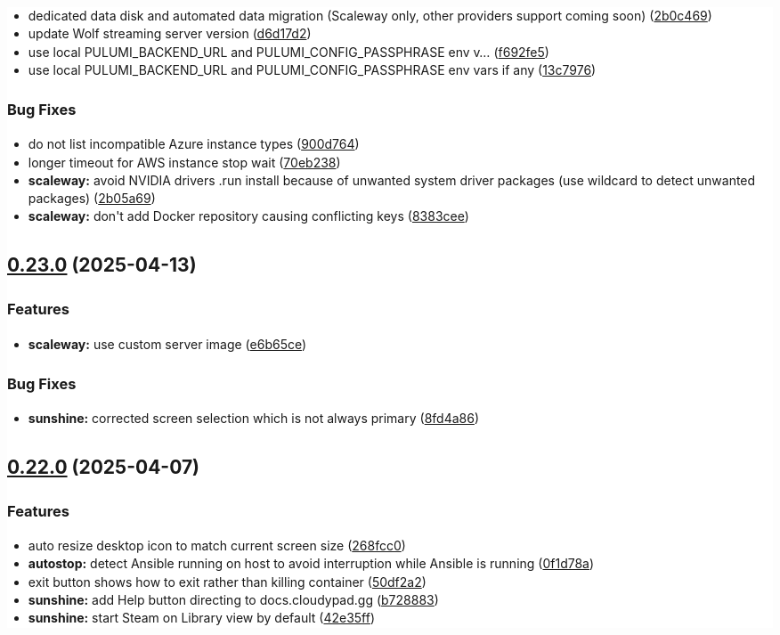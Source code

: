 * dedicated data disk and automated data migration (Scaleway only, other providers support coming soon) ([2b0c469](https://github.com/PierreBeucher/cloudypad/commit/2b0c4691344942db02a398cb4c4355514ae4a1ab))
* update Wolf streaming server version ([d6d17d2](https://github.com/PierreBeucher/cloudypad/commit/d6d17d2c0bf8d4d40f4bcf3ae7557965cafb6a5e))
* use local PULUMI_BACKEND_URL and PULUMI_CONFIG_PASSPHRASE env v… ([f692fe5](https://github.com/PierreBeucher/cloudypad/commit/f692fe527b0f9d395c81960965022e825980b607))
* use local PULUMI_BACKEND_URL and PULUMI_CONFIG_PASSPHRASE env vars if any ([13c7976](https://github.com/PierreBeucher/cloudypad/commit/13c79765b2428b1b1273f7ba11a128109e8ba9a9))


### Bug Fixes

* do not list incompatible Azure instance types ([900d764](https://github.com/PierreBeucher/cloudypad/commit/900d764d481558acceee8f3abcbdfd998673c6a3))
* longer timeout for AWS instance stop wait ([70eb238](https://github.com/PierreBeucher/cloudypad/commit/70eb238e1fe54594fdfb8e1953f1b15da3bbfb66))
* **scaleway:** avoid NVIDIA drivers .run install because of unwanted system driver packages (use wildcard to detect unwanted packages) ([2b05a69](https://github.com/PierreBeucher/cloudypad/commit/2b05a6928d5486fc433cc55c833239efb84749e9))
* **scaleway:** don't add Docker repository causing conflicting keys ([8383cee](https://github.com/PierreBeucher/cloudypad/commit/8383ceee1ff3ab7d726c7252c0adc770ea8e5053))

## [0.23.0](https://github.com/PierreBeucher/cloudypad/compare/v0.22.0...v0.23.0) (2025-04-13)


### Features

* **scaleway:** use custom server image ([e6b65ce](https://github.com/PierreBeucher/cloudypad/commit/e6b65ce9debb51e4bfffd6932e5d51e12ddbac0d))


### Bug Fixes

* **sunshine:** corrected screen selection which is not always primary ([8fd4a86](https://github.com/PierreBeucher/cloudypad/commit/8fd4a86a1986603da0b78f4bd39afc98a2b30aba))

## [0.22.0](https://github.com/PierreBeucher/cloudypad/compare/v0.21.1...v0.22.0) (2025-04-07)


### Features

* auto resize desktop icon to match current screen size ([268fcc0](https://github.com/PierreBeucher/cloudypad/commit/268fcc0371be7e5eddb84221fe16aeb150cf4c63))
* **autostop:** detect Ansible running on host to avoid interruption while Ansible is running ([0f1d78a](https://github.com/PierreBeucher/cloudypad/commit/0f1d78ae42f9e13d429107a15f5522e9cb86f188))
* exit button shows how to exit rather than killing container ([50df2a2](https://github.com/PierreBeucher/cloudypad/commit/50df2a2e40e2e24ae2310db690c000b8b883aad5))
* **sunshine:** add Help button directing to docs.cloudypad.gg ([b728883](https://github.com/PierreBeucher/cloudypad/commit/b7288830c000615be0b594767ddf337f9dacd790))
* **sunshine:** start Steam on Library view by default ([42e35ff](https://github.com/PierreBeucher/cloudypad/commit/42e35ff111ff52746d67ad3e9141879b2b771c2e))
